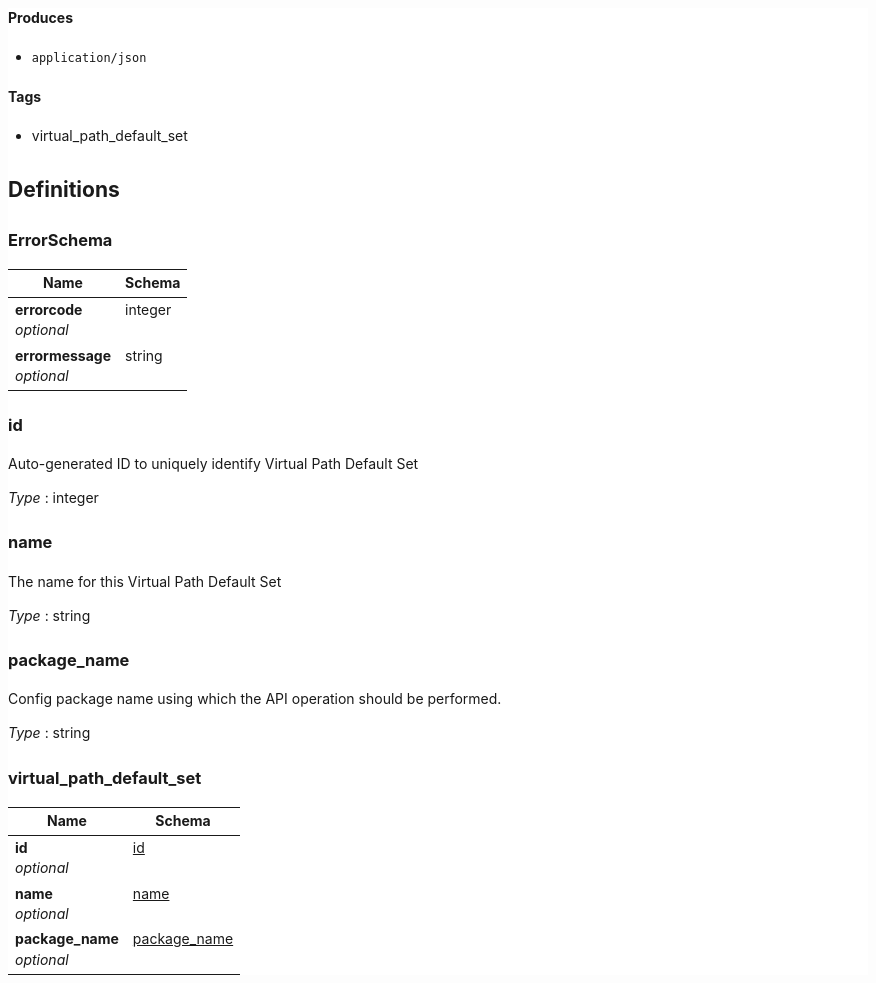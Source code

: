 
#### Produces

* `application/json`


#### Tags

* virtual\_path\_default\_set




<a name="definitions"></a>
## Definitions

<a name="errorschema"></a>
### ErrorSchema

|Name|Schema|
|---|---|
|**errorcode**  <br>*optional*|integer|
|**errormessage**  <br>*optional*|string|


<a name="id"></a>
### id
Auto-generated ID to uniquely identify Virtual Path Default Set

*Type* : integer


<a name="name"></a>
### name
The name for this Virtual Path Default Set

*Type* : string


<a name="package\_name"></a>
### package\_name
Config package name using which the API operation should be performed.

*Type* : string


<a name="virtual\_path\_default\_set"></a>
### virtual\_path\_default\_set

|Name|Schema|
|---|---|
|**id**  <br>*optional*|[id](#id)|
|**name**  <br>*optional*|[name](#name)|
|**package\_name**  <br>*optional*|[package\_name](#package\_name)|
